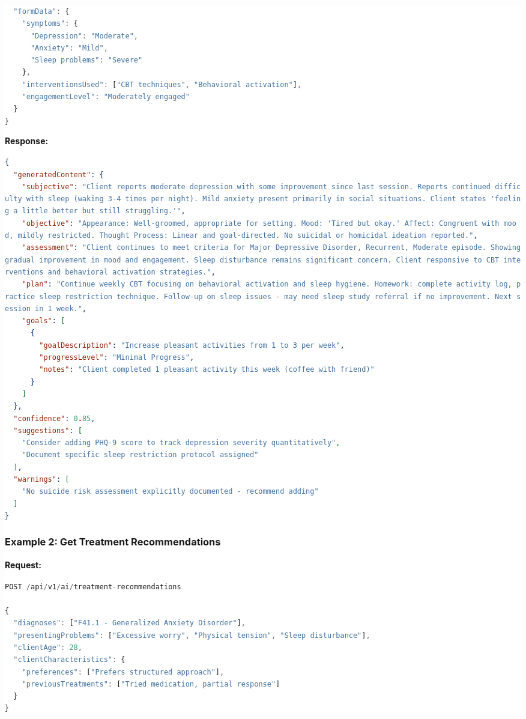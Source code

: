 ```typescript
  "formData": {
    "symptoms": {
      "Depression": "Moderate",
      "Anxiety": "Mild",
      "Sleep problems": "Severe"
    },
    "interventionsUsed": ["CBT techniques", "Behavioral activation"],
    "engagementLevel": "Moderately engaged"
  }
}
```

**Response:**
```json
{
  "generatedContent": {
    "subjective": "Client reports moderate depression with some improvement since last session. Reports continued difficulty with sleep (waking 3-4 times per night). Mild anxiety present primarily in social situations. Client states 'feeling a little better but still struggling.'",
    "objective": "Appearance: Well-groomed, appropriate for setting. Mood: 'Tired but okay.' Affect: Congruent with mood, mildly restricted. Thought Process: Linear and goal-directed. No suicidal or homicidal ideation reported.",
    "assessment": "Client continues to meet criteria for Major Depressive Disorder, Recurrent, Moderate episode. Showing gradual improvement in mood and engagement. Sleep disturbance remains significant concern. Client responsive to CBT interventions and behavioral activation strategies.",
    "plan": "Continue weekly CBT focusing on behavioral activation and sleep hygiene. Homework: complete activity log, practice sleep restriction technique. Follow-up on sleep issues - may need sleep study referral if no improvement. Next session in 1 week.",
    "goals": [
      {
        "goalDescription": "Increase pleasant activities from 1 to 3 per week",
        "progressLevel": "Minimal Progress",
        "notes": "Client completed 1 pleasant activity this week (coffee with friend)"
      }
    ]
  },
  "confidence": 0.85,
  "suggestions": [
    "Consider adding PHQ-9 score to track depression severity quantitatively",
    "Document specific sleep restriction protocol assigned"
  ],
  "warnings": [
    "No suicide risk assessment explicitly documented - recommend adding"
  ]
}
```

### Example 2: Get Treatment Recommendations

**Request:**
```typescript
POST /api/v1/ai/treatment-recommendations

{
  "diagnoses": ["F41.1 - Generalized Anxiety Disorder"],
  "presentingProblems": ["Excessive worry", "Physical tension", "Sleep disturbance"],
  "clientAge": 28,
  "clientCharacteristics": {
    "preferences": ["Prefers structured approach"],
    "previousTreatments": ["Tried medication, partial response"]
  }
}
```
